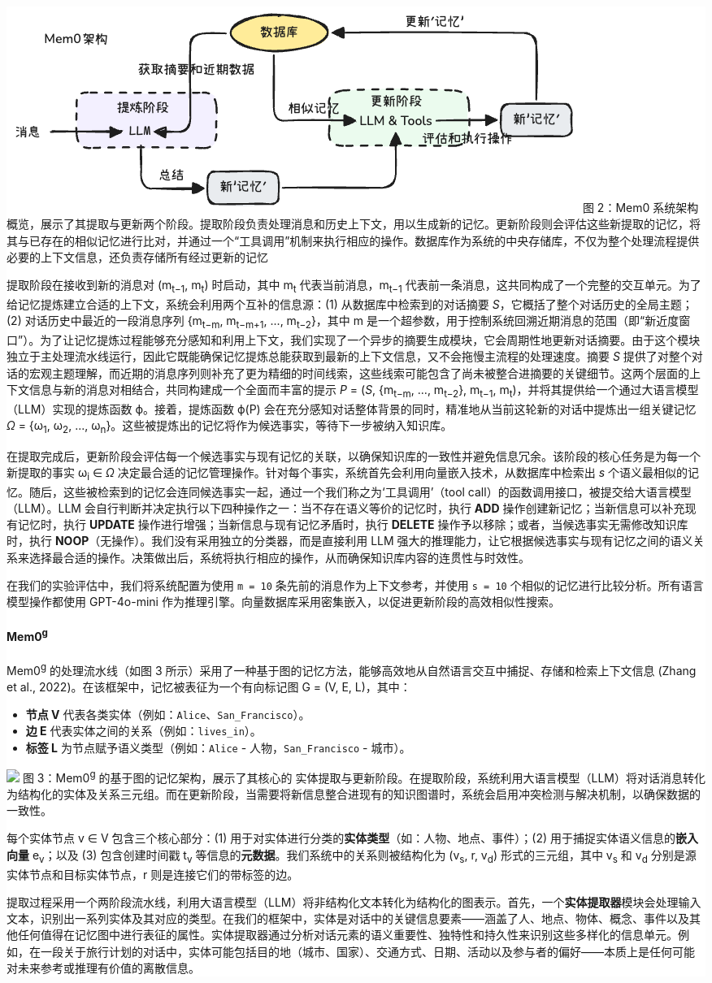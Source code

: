 ![](./picture/mem0-architecture.png)
图 2：Mem0 系统架构概览，展示了其提取与更新两个阶段。提取阶段负责处理消息和历史上下文，用以生成新的记忆。更新阶段则会评估这些新提取的记忆，将其与已存在的相似记忆进行比对，并通过一个“工具调用”机制来执行相应的操作。数据库作为系统的中央存储库，不仅为整个处理流程提供必要的上下文信息，还负责存储所有经过更新的记忆

提取阶段在接收到新的消息对 (m<sub>t−1</sub>, m<sub>t</sub>) 时启动，其中 m<sub>t</sub> 代表当前消息，m<sub>t−1</sub> 代表前一条消息，这共同构成了一个完整的交互单元。为了给记忆提炼建立合适的上下文，系统会利用两个互补的信息源：(1) 从数据库中检索到的对话摘要 _S_，它概括了整个对话历史的全局主题；(2) 对话历史中最近的一段消息序列 {m<sub>t−m</sub>, m<sub>t−m+1</sub>, ..., m<sub>t−2</sub>}，其中 m 是一个超参数，用于控制系统回溯近期消息的范围（即“新近度窗口”）。为了让记忆提炼过程能够充分感知和利用上下文，我们实现了一个异步的摘要生成模块，它会周期性地更新对话摘要。由于这个模块独立于主处理流水线运行，因此它既能确保记忆提炼总能获取到最新的上下文信息，又不会拖慢主流程的处理速度。摘要 _S_ 提供了对整个对话的宏观主题理解，而近期的消息序列则补充了更为精细的时间线索，这些线索可能包含了尚未被整合进摘要的关键细节。这两个层面的上下文信息与新的消息对相结合，共同构建成一个全面而丰富的提示 _P_ = (_S_, {m<sub>t−m</sub>, ..., m<sub>t−2</sub>}, m<sub>t−1</sub>, m<sub>t</sub>)，并将其提供给一个通过大语言模型（LLM）实现的提炼函数 ϕ。接着，提炼函数 ϕ(P) 会在充分感知对话整体背景的同时，精准地从当前这轮新的对话中提炼出一组关键记忆 _Ω_ = {ω<sub>1</sub>, ω<sub>2</sub>, ..., ω<sub>n</sub>}。这些被提炼出的记忆将作为候选事实，等待下一步被纳入知识库。

在提取完成后，更新阶段会评估每一个候选事实与现有记忆的关联，以确保知识库的一致性并避免信息冗余。该阶段的核心任务是为每一个新提取的事实 ω<sub>i</sub> ∈ _Ω_ 决定最合适的记忆管理操作。针对每个事实，系统首先会利用向量嵌入技术，从数据库中检索出 _s_ 个语义最相似的记忆。随后，这些被检索到的记忆会连同候选事实一起，通过一个我们称之为‘工具调用’（tool call）的函数调用接口，被提交给大语言模型（LLM）。LLM 会自行判断并决定执行以下四种操作之一：当不存在语义等价的记忆时，执行 **ADD** 操作创建新记忆；当新信息可以补充现有记忆时，执行 **UPDATE** 操作进行增强；当新信息与现有记忆矛盾时，执行 **DELETE** 操作予以移除；或者，当候选事实无需修改知识库时，执行 **NOOP**（无操作）。我们没有采用独立的分类器，而是直接利用 LLM 强大的推理能力，让它根据候选事实与现有记忆之间的语义关系来选择最合适的操作。决策做出后，系统将执行相应的操作，从而确保知识库内容的连贯性与时效性。

在我们的实验评估中，我们将系统配置为使用 `m = 10` 条先前的消息作为上下文参考，并使用 `s = 10` 个相似的记忆进行比较分析。所有语言模型操作都使用 GPT-4o-mini 作为推理引擎。向量数据库采用密集嵌入，以促进更新阶段的高效相似性搜索。

#### Mem0<sup>g</sup>

Mem0<sup>g</sup> 的处理流水线（如图 3 所示）采用了一种基于图的记忆方法，能够高效地从自然语言交互中捕捉、存储和检索上下文信息 (Zhang et al., 2022)。在该框架中，记忆被表征为一个有向标记图 G = (V, E, L)，其中：

- **节点 V** 代表各类实体（例如：`Alice`、`San_Francisco`）。
- **边 E** 代表实体之间的关系（例如：`lives_in`）。
- **标签 L** 为节点赋予语义类型（例如：`Alice` - 人物，`San_Francisco` - 城市）。

![](./picture/Mem0<sup>g</sup>-architecture.png)
图 3：Mem0<sup>g</sup> 的基于图的记忆架构，展示了其核心的 实体提取与更新阶段。在提取阶段，系统利用大语言模型（LLM）将对话消息转化为结构化的实体及关系三元组。而在更新阶段，当需要将新信息整合进现有的知识图谱时，系统会启用冲突检测与解决机制，以确保数据的一致性。

每个实体节点 v ∈ V 包含三个核心部分：(1) 用于对实体进行分类的**实体类型**（如：人物、地点、事件）；(2) 用于捕捉实体语义信息的**嵌入向量** e<sub>v</sub>；以及 (3) 包含创建时间戳 t<sub>v</sub> 等信息的**元数据**。我们系统中的关系则被结构化为 (v<sub>s</sub>, r, v<sub>d</sub>) 形式的三元组，其中 v<sub>s</sub> 和 v<sub>d</sub> 分别是源实体节点和目标实体节点，r 则是连接它们的带标签的边。

提取过程采用一个两阶段流水线，利用大语言模型（LLM）将非结构化文本转化为结构化的图表示。首先，一个**实体提取器**模块会处理输入文本，识别出一系列实体及其对应的类型。在我们的框架中，实体是对话中的关键信息要素——涵盖了人、地点、物体、概念、事件以及其他任何值得在记忆图中进行表征的属性。实体提取器通过分析对话元素的语义重要性、独特性和持久性来识别这些多样化的信息单元。例如，在一段关于旅行计划的对话中，实体可能包括目的地（城市、国家）、交通方式、日期、活动以及参与者的偏好——本质上是任何可能对未来参考或推理有价值的离散信息。

